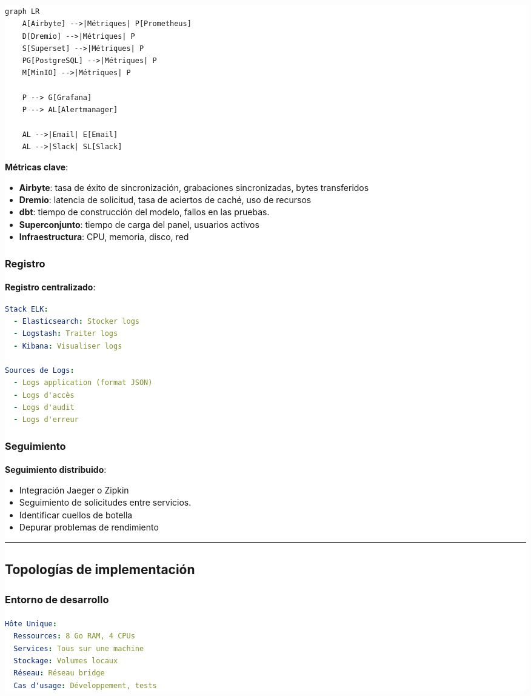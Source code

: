 ```mermaid
graph LR
    A[Airbyte] -->|Métriques| P[Prometheus]
    D[Dremio] -->|Métriques| P
    S[Superset] -->|Métriques| P
    PG[PostgreSQL] -->|Métriques| P
    M[MinIO] -->|Métriques| P
    
    P --> G[Grafana]
    P --> AL[Alertmanager]
    
    AL -->|Email| E[Email]
    AL -->|Slack| SL[Slack]
```

**Métricas clave**:
- **Airbyte**: tasa de éxito de sincronización, grabaciones sincronizadas, bytes transferidos
- **Dremio**: latencia de solicitud, tasa de aciertos de caché, uso de recursos
- **dbt**: tiempo de construcción del modelo, fallos en las pruebas.
- **Superconjunto**: tiempo de carga del panel, usuarios activos
- **Infraestructura**: CPU, memoria, disco, red

### Registro

**Registro centralizado**:
```yaml
Stack ELK:
  - Elasticsearch: Stocker logs
  - Logstash: Traiter logs
  - Kibana: Visualiser logs

Sources de Logs:
  - Logs application (format JSON)
  - Logs d'accès
  - Logs d'audit
  - Logs d'erreur
```

### Seguimiento

**Seguimiento distribuido**:
- Integración Jaeger o Zipkin
- Seguimiento de solicitudes entre servicios.
- Identificar cuellos de botella
- Depurar problemas de rendimiento

---

## Topologías de implementación

### Entorno de desarrollo

```yaml
Hôte Unique:
  Ressources: 8 Go RAM, 4 CPUs
  Services: Tous sur une machine
  Stockage: Volumes locaux
  Réseau: Réseau bridge
  Cas d'usage: Développement, tests
```
